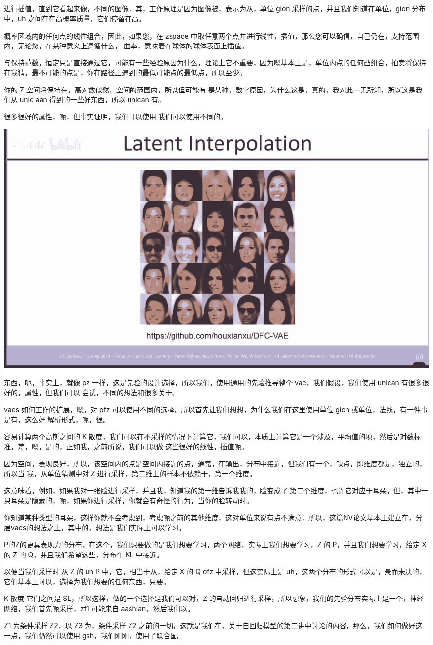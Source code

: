 进行插值，直到它看起来像，不同的图像，其，工作原理是因为图像被，表示为从，单位 gion 采样的点，并且我们知道在单位，gion 分布中，uh 之间存在高概率质量，它们停留在高。

概率区域内的任何点的线性组合，因此，如果您，在 zspace 中取任意两个点并进行线性，插值，那么您可以确信，自己仍在，支持范围内，无论您，在某种意义上遵循什么， 曲率，意味着在球体的球体表面上插值。

与保持范数，恒定只是直接通过它，可能有一些经验原因为什么，理论上它不重要，因为嗯基本上是，单位内点的任何凸组合，拍卖将保持在我猜，最不可能的点是，你在路径上遇到的最低可能点的最低点，所以至少。

你的 Z 空间将保持在，高对数似然，空间的范围内，所以但可能有 是某种，数字原因，为什么这是，真的，我对此一无所知，所以这是我们从 unic aan 得到的一些好东西，所以 unican 有。

很多很好的属性，呃，但事实证明，我们可以使用 我们可以使用不同的。

![](img/87a434b39ba2e3c3592ccf38cccca7c9_17.png)

东西，呃，事实上，就像 pz 一样，这是先验的设计选择，所以我们，使用通用的先验推导整个 vae，我们假设，我们使用 unican 有很多很好的，属性，但我们可以 尝试，不同的想法和很多关于。

vaes 如何工作的扩展，嗯，对 pfz 可以使用不同的选择，所以首先让我们想想，为什么我们在这里使用单位 gion 或单位，法线，有一件事是有，这么好 解析形式，呃，很。

容易计算两个高斯之间的 K 散度，我们可以在不采样的情况下计算它，我们可以，本质上计算它是一个涉及，平均值的项，然后是对数标准，差，嗯，是的，正如我，之前所说，我们可以做 这些很好的线性，插值呃。

因为空间，表现良好，所以，该空间内的点是空间内接近的点，通常，在输出，分布中接近，但我们有一个，缺点，即维度都是，独立的，所以当 我，从单位猜测中对 Z 进行采样，第二维上的样本不依赖于，第一个维度。

这意味着，例如，如果我对一张脸进行采样，并且我，知道我的第一维告诉我我的，脸变成了 第二个维度，也许它对应于耳朵，但，其中一只耳朵是隐藏的，呃，如果你进行采样，你就会有奇怪的行为，当你的脸转动时。

你知道某种类型的耳朵，这样你就不会考虑到，考虑呃之前的其他维度，这对单位来说有点不满意，所以，这篇NV论文基本上建立在，分层vaes的想法之上，其中的，想法是我们实际上可以学习。

P的Z的更具表现力的分布，在这个，我们想要做的是我们想要学习，两个网络，实际上我们想要学习，Z 的 P，并且我们想要学习，给定 X 的 Z 的 Q，并且我们希望这些，分布在 KL 中接近。

以便当我们采样时 从 Z 的 uh P 中，它，相当于从，给定 X 的 Q ofz 中采样，但这实际上是 uh，这两个分布的形式可以是，悬而未决的，它们基本上可以，选择为我们想要的任何东西，只要。

K 散度 它们之间是 SL，所以这样，做的一个选择是我们可以对，Z 的自动回归进行采样，所以想象，我们的先验分布实际上是一个，神经网络，我们首先呃采样，zf1 可能来自 aashian，然后我们以。

Z1 为条件采样 Z2，以 Z3 为，条件采样 Z2 之前的一切，这就是我们在，关于自回归模型的第二讲中讨论的内容，那么，我们如何做好这一点，我们仍然可以使用 gsh，我们刚刚，使用了联合国。

